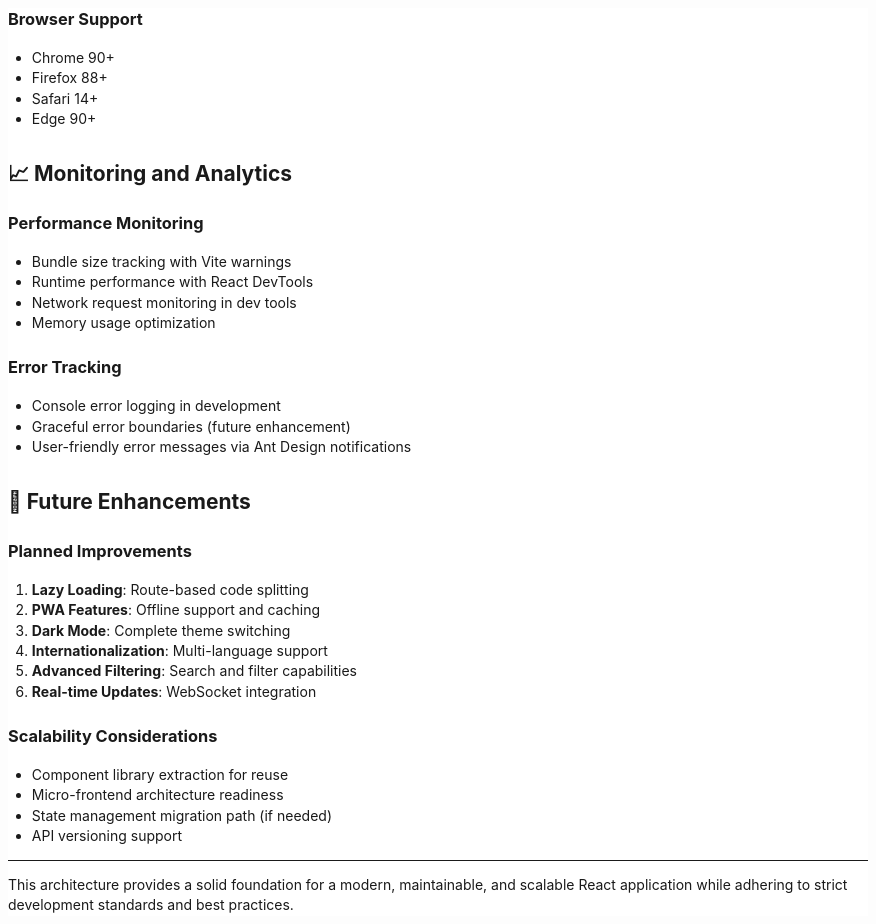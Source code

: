 ### Browser Support
- Chrome 90+
- Firefox 88+
- Safari 14+
- Edge 90+

## 📈 Monitoring and Analytics

### Performance Monitoring
- Bundle size tracking with Vite warnings
- Runtime performance with React DevTools
- Network request monitoring in dev tools
- Memory usage optimization

### Error Tracking
- Console error logging in development
- Graceful error boundaries (future enhancement)
- User-friendly error messages via Ant Design notifications

## 🔮 Future Enhancements

### Planned Improvements
1. **Lazy Loading**: Route-based code splitting
2. **PWA Features**: Offline support and caching
3. **Dark Mode**: Complete theme switching
4. **Internationalization**: Multi-language support
5. **Advanced Filtering**: Search and filter capabilities
6. **Real-time Updates**: WebSocket integration

### Scalability Considerations
- Component library extraction for reuse
- Micro-frontend architecture readiness
- State management migration path (if needed)
- API versioning support

---

This architecture provides a solid foundation for a modern, maintainable, and scalable React application while adhering to strict development standards and best practices. 